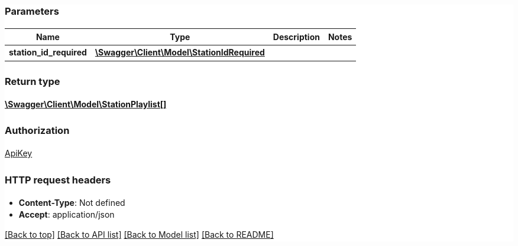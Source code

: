 ### Parameters

Name | Type | Description  | Notes
------------- | ------------- | ------------- | -------------
 **station_id_required** | [**\Swagger\Client\Model\StationIdRequired**](../Model/.md)|  |

### Return type

[**\Swagger\Client\Model\StationPlaylist[]**](../Model/StationPlaylist.md)

### Authorization

[ApiKey](../../README.md#ApiKey)

### HTTP request headers

 - **Content-Type**: Not defined
 - **Accept**: application/json

[[Back to top]](#) [[Back to API list]](../../README.md#documentation-for-api-endpoints) [[Back to Model list]](../../README.md#documentation-for-models) [[Back to README]](../../README.md)

